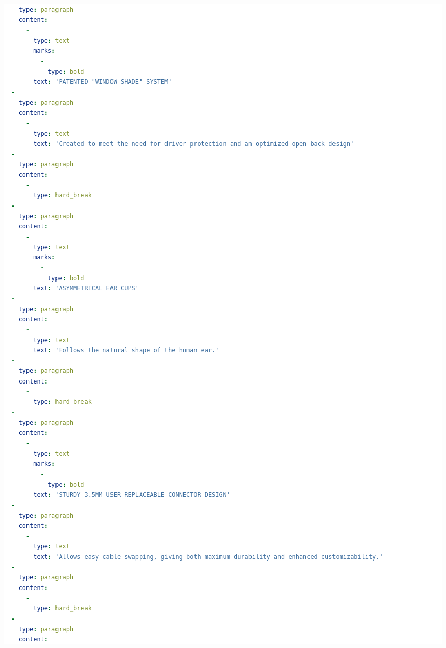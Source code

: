 ```yaml
    type: paragraph
    content:
      -
        type: text
        marks:
          -
            type: bold
        text: 'PATENTED "WINDOW SHADE" SYSTEM'
  -
    type: paragraph
    content:
      -
        type: text
        text: 'Created to meet the need for driver protection and an optimized open-back design'
  -
    type: paragraph
    content:
      -
        type: hard_break
  -
    type: paragraph
    content:
      -
        type: text
        marks:
          -
            type: bold
        text: 'ASYMMETRICAL EAR CUPS'
  -
    type: paragraph
    content:
      -
        type: text
        text: 'Follows the natural shape of the human ear.'
  -
    type: paragraph
    content:
      -
        type: hard_break
  -
    type: paragraph
    content:
      -
        type: text
        marks:
          -
            type: bold
        text: 'STURDY 3.5MM USER-REPLACEABLE CONNECTOR DESIGN'
  -
    type: paragraph
    content:
      -
        type: text
        text: 'Allows easy cable swapping, giving both maximum durability and enhanced customizability.'
  -
    type: paragraph
    content:
      -
        type: hard_break
  -
    type: paragraph
    content:
```